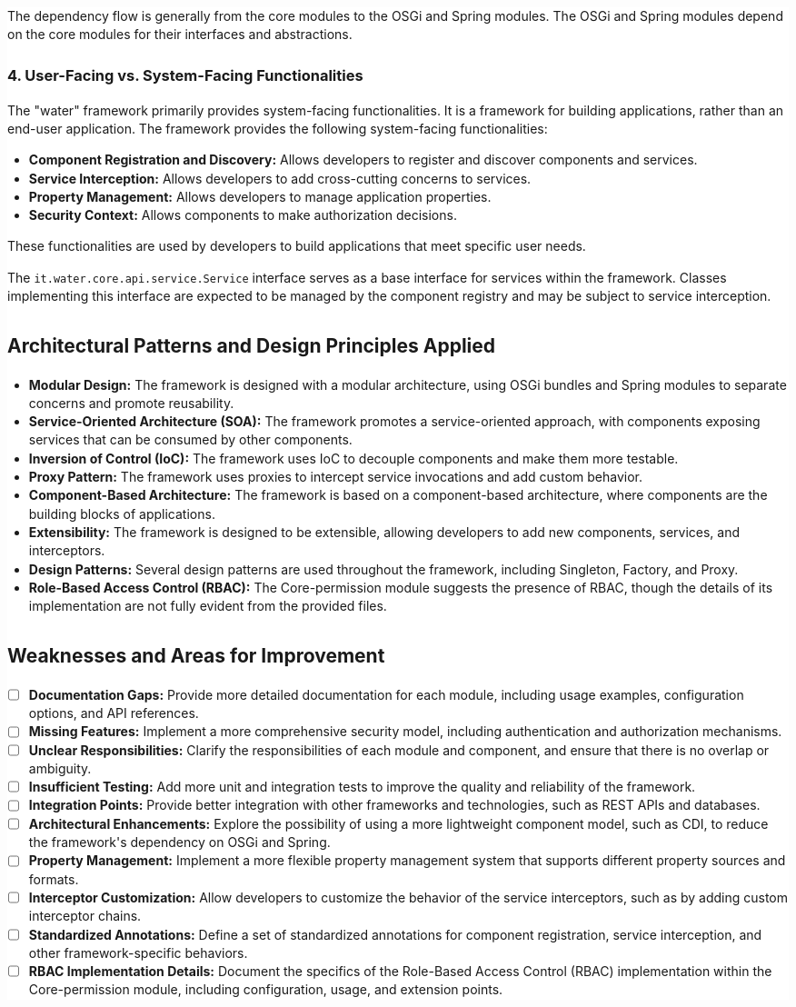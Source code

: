 The dependency flow is generally from the core modules to the OSGi and Spring modules. The OSGi and Spring modules depend on the core modules for their interfaces and abstractions.

### 4. User-Facing vs. System-Facing Functionalities

The "water" framework primarily provides system-facing functionalities. It is a framework for building applications, rather than an end-user application. The framework provides the following system-facing functionalities:

-   **Component Registration and Discovery:** Allows developers to register and discover components and services.
-   **Service Interception:** Allows developers to add cross-cutting concerns to services.
-   **Property Management:** Allows developers to manage application properties.
-   **Security Context:** Allows components to make authorization decisions.

These functionalities are used by developers to build applications that meet specific user needs.

The `it.water.core.api.service.Service` interface serves as a base interface for services within the framework. Classes implementing this interface are expected to be managed by the component registry and may be subject to service interception.

## Architectural Patterns and Design Principles Applied

-   **Modular Design:** The framework is designed with a modular architecture, using OSGi bundles and Spring modules to separate concerns and promote reusability.
-   **Service-Oriented Architecture (SOA):** The framework promotes a service-oriented approach, with components exposing services that can be consumed by other components.
-   **Inversion of Control (IoC):** The framework uses IoC to decouple components and make them more testable.
-   **Proxy Pattern:** The framework uses proxies to intercept service invocations and add custom behavior.
-   **Component-Based Architecture:** The framework is based on a component-based architecture, where components are the building blocks of applications.
-   **Extensibility:** The framework is designed to be extensible, allowing developers to add new components, services, and interceptors.
-   **Design Patterns:** Several design patterns are used throughout the framework, including Singleton, Factory, and Proxy.
-   **Role-Based Access Control (RBAC):** The Core-permission module suggests the presence of RBAC, though the details of its implementation are not fully evident from the provided files.

## Weaknesses and Areas for Improvement

-   [ ] **Documentation Gaps:** Provide more detailed documentation for each module, including usage examples, configuration options, and API references.
-   [ ] **Missing Features:** Implement a more comprehensive security model, including authentication and authorization mechanisms.
-   [ ] **Unclear Responsibilities:** Clarify the responsibilities of each module and component, and ensure that there is no overlap or ambiguity.
-   [ ] **Insufficient Testing:** Add more unit and integration tests to improve the quality and reliability of the framework.
-   [ ] **Integration Points:** Provide better integration with other frameworks and technologies, such as REST APIs and databases.
-   [ ] **Architectural Enhancements:** Explore the possibility of using a more lightweight component model, such as CDI, to reduce the framework's dependency on OSGi and Spring.
-   [ ] **Property Management:** Implement a more flexible property management system that supports different property sources and formats.
-   [ ] **Interceptor Customization:** Allow developers to customize the behavior of the service interceptors, such as by adding custom interceptor chains.
-   [ ] **Standardized Annotations:** Define a set of standardized annotations for component registration, service interception, and other framework-specific behaviors.
-   [ ] **RBAC Implementation Details:** Document the specifics of the Role-Based Access Control (RBAC) implementation within the Core-permission module, including configuration, usage, and extension points.
